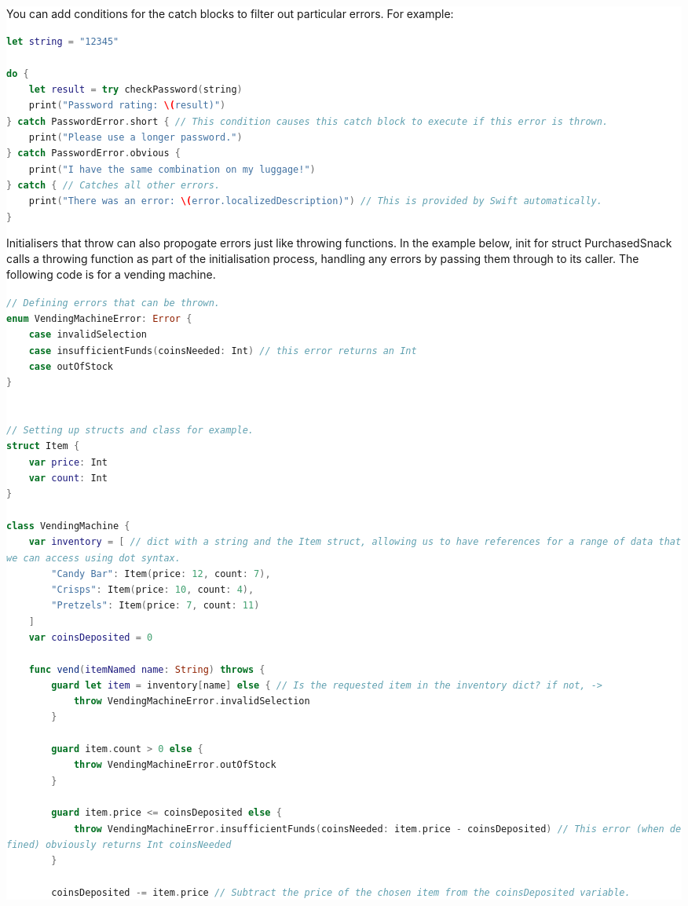 You can add conditions for the catch blocks to filter out particular errors. For example:

```swift
let string = "12345"

do {
    let result = try checkPassword(string)
    print("Password rating: \(result)")
} catch PasswordError.short { // This condition causes this catch block to execute if this error is thrown.
    print("Please use a longer password.")
} catch PasswordError.obvious {
    print("I have the same combination on my luggage!")
} catch { // Catches all other errors.
    print("There was an error: \(error.localizedDescription)") // This is provided by Swift automatically.
}

```
Initialisers that throw can also propogate errors just like throwing functions. In the example below, init for struct PurchasedSnack calls a throwing function as part of the initialisation process, handling any errors by passing them through to its caller. The following code is for a vending machine.

```swift
// Defining errors that can be thrown.
enum VendingMachineError: Error {
    case invalidSelection
    case insufficientFunds(coinsNeeded: Int) // this error returns an Int
    case outOfStock
}


// Setting up structs and class for example.
struct Item {
    var price: Int
    var count: Int
}

class VendingMachine {
    var inventory = [ // dict with a string and the Item struct, allowing us to have references for a range of data that we can access using dot syntax.
        "Candy Bar": Item(price: 12, count: 7),
        "Crisps": Item(price: 10, count: 4),
        "Pretzels": Item(price: 7, count: 11)
    ]
    var coinsDeposited = 0

    func vend(itemNamed name: String) throws {
        guard let item = inventory[name] else { // Is the requested item in the inventory dict? if not, ->
            throw VendingMachineError.invalidSelection
        }

        guard item.count > 0 else {
            throw VendingMachineError.outOfStock
        }

        guard item.price <= coinsDeposited else {
            throw VendingMachineError.insufficientFunds(coinsNeeded: item.price - coinsDeposited) // This error (when defined) obviously returns Int coinsNeeded
        }

        coinsDeposited -= item.price // Subtract the price of the chosen item from the coinsDeposited variable.
```
